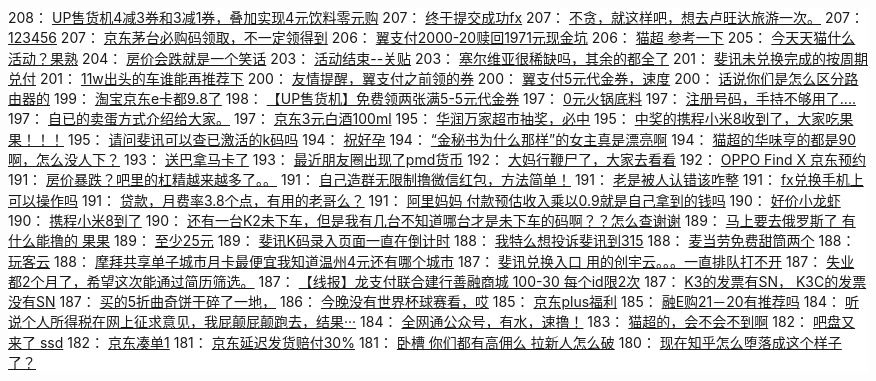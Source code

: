 208： [UP售货机4减3券和3减1券，叠加实现4元饮料零元购](http://www.zuanke8.com/thread-5079310-1-1.html)
207： [终于提交成功fx](http://www.zuanke8.com/thread-5079201-1-1.html)
207： [不贪，就这样吧，想去卢旺达旅游一次。](http://www.zuanke8.com/thread-5078969-1-1.html)
207： [123456](http://www.zuanke8.com/thread-5078122-1-1.html)
207： [京东茅台必购码领取，不一定领得到](http://www.zuanke8.com/thread-5079404-1-1.html)
206： [翼支付2000-20赎回1971元现金坑](http://www.zuanke8.com/thread-5079457-1-1.html)
206： [猫超 参考一下](http://www.zuanke8.com/thread-5079525-1-1.html)
205： [今天天猫什么活动？果熟](http://www.zuanke8.com/thread-5079841-1-1.html)
204： [房价会跌就是一个笑话](http://www.zuanke8.com/thread-5078731-1-1.html)
203： [活动结束--关贴](http://www.zuanke8.com/thread-5075598-1-1.html)
203： [塞尔维亚很稀缺吗，其余的都全了](http://www.zuanke8.com/thread-5079742-1-1.html)
201： [斐讯未兑换完成的按周期兑付](http://www.zuanke8.com/thread-5079076-1-1.html)
201： [11w出头的车谁能再推荐下](http://www.zuanke8.com/thread-5079727-1-1.html)
200： [友情提醒，翼支付之前领的券](http://www.zuanke8.com/thread-5079731-1-1.html)
200： [翼支付5元代金券，速度](http://www.zuanke8.com/thread-5078162-1-1.html)
200： [话说你们是怎么区分路由器的](http://www.zuanke8.com/thread-5079919-1-1.html)
199： [淘宝京东e卡都9.8了](http://www.zuanke8.com/thread-5078976-1-1.html)
198： [【UP售货机】免费领两张满5-5元代金券](http://www.zuanke8.com/thread-5079473-1-1.html)
197： [0元火锅底料](http://www.zuanke8.com/thread-5078748-1-1.html)
197： [注册号码，手持不够用了....](http://www.zuanke8.com/thread-5079717-1-1.html)
197： [自已的卖蛋方式介绍给大家。](http://www.zuanke8.com/thread-5078076-1-1.html)
197： [京东3元白酒100ml](http://www.zuanke8.com/thread-5079857-1-1.html)
195： [华润万家超市抽奖，必中](http://www.zuanke8.com/thread-5079249-1-1.html)
195： [中奖的携程小米8收到了，大家吃果果！！！](http://www.zuanke8.com/thread-5078623-1-1.html)
195： [请问斐讯可以查已激活的k码吗](http://www.zuanke8.com/thread-5079810-1-1.html)
194： [祝好孕](http://www.zuanke8.com/thread-5079425-1-1.html)
194： [“金秘书为什么那样”的女主真是漂亮啊](http://www.zuanke8.com/thread-5079366-1-1.html)
194： [猫超的华味亨的都是90啊，怎么没人下？](http://www.zuanke8.com/thread-5079562-1-1.html)
193： [送巴拿马卡了](http://www.zuanke8.com/thread-5079038-1-1.html)
193： [最近朋友圈出现了pmd货币](http://www.zuanke8.com/thread-5079750-1-1.html)
192： [大妈行鞭尸了，大家去看看](http://www.zuanke8.com/thread-5079107-1-1.html)
192： [OPPO Find X 京东预约](http://www.zuanke8.com/thread-5079264-1-1.html)
191： [房价暴跌？吧里的杠精越来越多了。。](http://www.zuanke8.com/thread-5078019-1-1.html)
191： [自己造群无限制撸微信红包，方法简单！](http://www.zuanke8.com/thread-5079148-1-1.html)
191： [老是被人认错该咋整](http://www.zuanke8.com/thread-5079703-1-1.html)
191： [fx兑换手机上可以操作吗](http://www.zuanke8.com/thread-5079656-1-1.html)
191： [贷款，月费率3.8个点，有用的老哥么？](http://www.zuanke8.com/thread-5079659-1-1.html)
191： [阿里妈妈 付款预估收入乘以0.9就是自己拿到的钱吗](http://www.zuanke8.com/thread-5079786-1-1.html)
190： [好价小龙虾](http://www.zuanke8.com/thread-5079344-1-1.html)
190： [携程小米8到了](http://www.zuanke8.com/thread-5078527-1-1.html)
190： [还有一台K2未下车，但是我有几台不知道哪台才是未下车的码啊？？怎么查谢谢](http://www.zuanke8.com/thread-5079856-1-1.html)
189： [马上要去俄罗斯了 有什么能撸的 果果](http://www.zuanke8.com/thread-5078781-1-1.html)
189： [至少25元](http://www.zuanke8.com/thread-5078006-1-1.html)
189： [斐讯K码录入页面一直在倒计时](http://www.zuanke8.com/thread-5079138-1-1.html)
188： [我特么想投诉斐讯到315](http://www.zuanke8.com/thread-5078472-1-1.html)
188： [麦当劳免费甜筒两个](http://www.zuanke8.com/thread-5078327-1-1.html)
188： [玩客云](http://www.zuanke8.com/thread-5079646-1-1.html)
188： [摩拜共享单子城市月卡最便宜我知道温州4元还有哪个城市](http://www.zuanke8.com/thread-5079926-1-1.html)
187： [斐讯兑换入口  用的创宇云。。。一直排队打不开](http://www.zuanke8.com/thread-5078453-1-1.html)
187： [失业都2个月了，希望这次能通过简历筛选。](http://www.zuanke8.com/thread-5079322-1-1.html)
187： [【线报】龙支付联合建行善融商城 100-30 每个id限2次](http://www.zuanke8.com/thread-5078842-1-1.html)
187： [K3的发票有SN， K3C的发票没有SN](http://www.zuanke8.com/thread-5079444-1-1.html)
187： [买的5折曲奇饼干碎了一地，](http://www.zuanke8.com/thread-5079650-1-1.html)
186： [今晚没有世界杯球赛看，哎](http://www.zuanke8.com/thread-5079818-1-1.html)
185： [京东plus福利](http://www.zuanke8.com/thread-5077848-1-1.html)
185： [融E购21－20有推荐吗](http://www.zuanke8.com/thread-5079975-1-1.html)
184： [听说个人所得税在网上征求意见，我屁颠屁颠跑去，结果···](http://www.zuanke8.com/thread-5078699-1-1.html)
184： [全网通公众号，有水，速撸！](http://www.zuanke8.com/thread-5079017-1-1.html)
183： [猫超的，会不会不到啊](http://www.zuanke8.com/thread-5079760-1-1.html)
182： [吧盘又来了  ssd](http://www.zuanke8.com/thread-5078588-1-1.html)
182： [京东凑单1](http://www.zuanke8.com/thread-5079936-1-1.html)
181： [京东延迟发货赔付30%](http://www.zuanke8.com/thread-5079384-1-1.html)
181： [卧槽 你们都有高佣么 拉新人怎么破](http://www.zuanke8.com/thread-5079603-1-1.html)
180： [现在知乎怎么堕落成这个样子了？](http://www.zuanke8.com/thread-5078282-1-1.html)